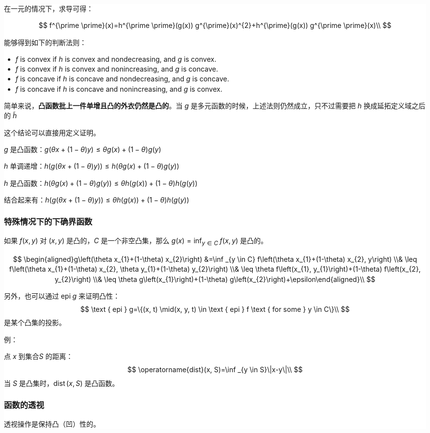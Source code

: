 在一元的情况下，求导可得：

$$
f^{\prime \prime}(x)=h^{\prime \prime}(g(x)) g^{\prime}(x)^{2}+h^{\prime}(g(x)) g^{\prime \prime}(x)\\
$$

能够得到如下的判断法则：

+ $f$ is convex if $h$ is convex and nondecreasing, and $g$ is convex.
+ $f$ is convex if $h$ is convex and nonincreasing, and $g$ is concave.
+ $f$ is concave if $h$ is concave and nondecreasing, and $g$ is concave.
+ $f$ is concave if $h$ is concave and nonincreasing, and $g$ is convex.

简单来说，**凸函数批上一件单增且凸的外衣仍然是凸的**。当 $g$ 是多元函数的时候，上述法则仍然成立，只不过需要把 $h$ 换成延拓定义域之后的 $\tilde{h}$

这个结论可以直接用定义证明。

$g$ 是凸函数：$g(\theta x+(1-\theta) y) \leq \theta g(x)+(1-\theta) g(y)$

$h$ 单调递增：$h(g(\theta x+(1-\theta) y)) \leq h(\theta g(x)+(1-\theta) g(y))$

$h$ 是凸函数：$h(\theta g(x)+(1-\theta) g(y)) \leq \theta h(g(x))+(1-\theta) h(g(y))$

结合起来有：$h(g(\theta x+(1-\theta) y)) \leq \theta h(g(x))+(1-\theta) h(g(y))$



### 特殊情况下的下确界函数

如果 $f(x,y)$ 对 $(x,y)$ 是凸的，$C$ 是一个非空凸集，那么 $g(x)=\displaystyle\inf_{y \in C} \;f(x, y)$ 是凸的。

$$
\begin{aligned}g\left(\theta x_{1}+(1-\theta) x_{2}\right) &=\inf _{y \in C} f\left(\theta x_{1}+(1-\theta) x_{2}, y\right) \\& \leq f\left(\theta x_{1}+(1-\theta) x_{2}, \theta y_{1}+(1-\theta) y_{2}\right) \\& \leq \theta f\left(x_{1}, y_{1}\right)+(1-\theta) f\left(x_{2}, y_{2}\right) \\& \leq \theta g\left(x_{1}\right)+(1-\theta) g\left(x_{2}\right)+\epsilon\end{aligned}\\
$$

另外，也可以通过 $\mathrm{epi }\;g$ 来证明凸性：
$$
\text { epi } g=\{(x, t) \mid(x, y, t) \in \text { epi } f \text { for some } y \in C\}\\
$$
是某个凸集的投影。

例：

点 $x$ 到集合$S$ 的距离：
$$
\operatorname{dist}(x, S)=\inf _{y \in S}\|x-y\|\\
$$
当 $S$ 是凸集时，$\operatorname{dist}(x, S)$ 是凸函数。




### 函数的透视

透视操作是保持凸（凹）性的。
